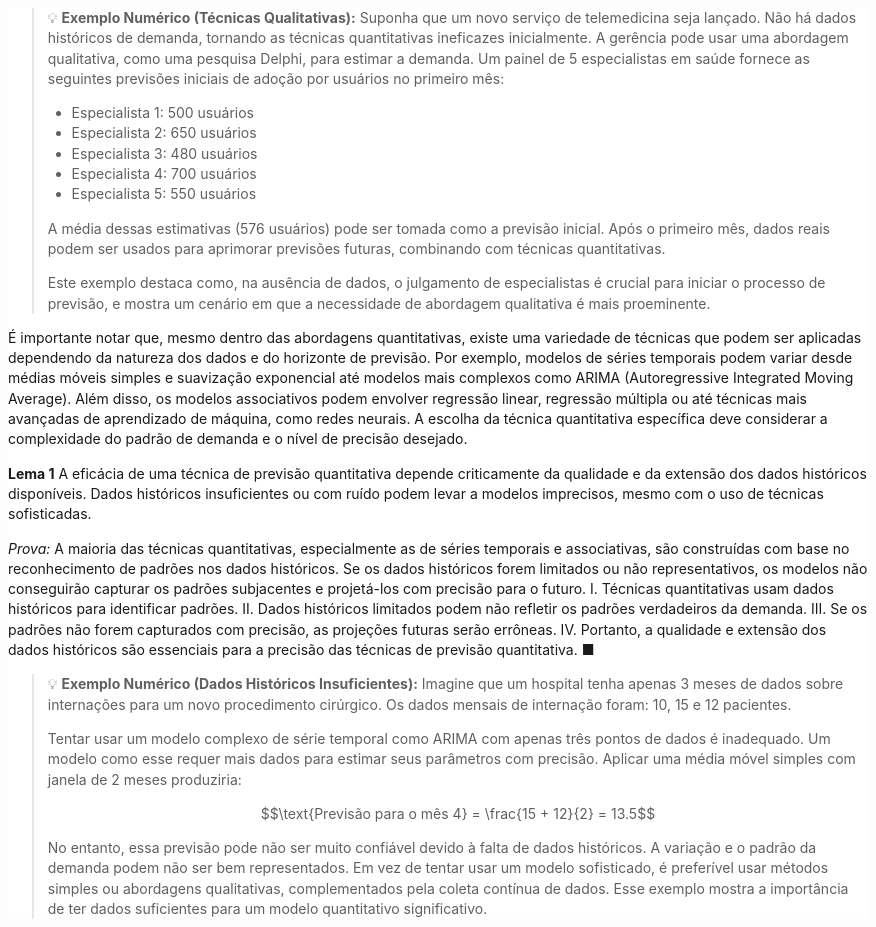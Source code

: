 > 💡 **Exemplo Numérico (Técnicas Qualitativas):** Suponha que um novo serviço de telemedicina seja lançado. Não há dados históricos de demanda, tornando as técnicas quantitativas ineficazes inicialmente. A gerência pode usar uma abordagem qualitativa, como uma pesquisa Delphi, para estimar a demanda. Um painel de 5 especialistas em saúde fornece as seguintes previsões iniciais de adoção por usuários no primeiro mês:
>
> - Especialista 1: 500 usuários
> - Especialista 2: 650 usuários
> - Especialista 3: 480 usuários
> - Especialista 4: 700 usuários
> - Especialista 5: 550 usuários
>
> A média dessas estimativas (576 usuários) pode ser tomada como a previsão inicial. Após o primeiro mês, dados reais podem ser usados ​​para aprimorar previsões futuras, combinando com técnicas quantitativas.
>
> Este exemplo destaca como, na ausência de dados, o julgamento de especialistas é crucial para iniciar o processo de previsão, e mostra um cenário em que a necessidade de abordagem qualitativa é mais proeminente.

É importante notar que, mesmo dentro das abordagens quantitativas, existe uma variedade de técnicas que podem ser aplicadas dependendo da natureza dos dados e do horizonte de previsão. Por exemplo, modelos de séries temporais podem variar desde médias móveis simples e suavização exponencial até modelos mais complexos como ARIMA (Autoregressive Integrated Moving Average). Além disso, os modelos associativos podem envolver regressão linear, regressão múltipla ou até técnicas mais avançadas de aprendizado de máquina, como redes neurais. A escolha da técnica quantitativa específica deve considerar a complexidade do padrão de demanda e o nível de precisão desejado.

**Lema 1** A eficácia de uma técnica de previsão quantitativa depende criticamente da qualidade e da extensão dos dados históricos disponíveis. Dados históricos insuficientes ou com ruído podem levar a modelos imprecisos, mesmo com o uso de técnicas sofisticadas.

_Prova:_ A maioria das técnicas quantitativas, especialmente as de séries temporais e associativas, são construídas com base no reconhecimento de padrões nos dados históricos. Se os dados históricos forem limitados ou não representativos, os modelos não conseguirão capturar os padrões subjacentes e projetá-los com precisão para o futuro.
I. Técnicas quantitativas usam dados históricos para identificar padrões.
II. Dados históricos limitados podem não refletir os padrões verdadeiros da demanda.
III. Se os padrões não forem capturados com precisão, as projeções futuras serão errôneas.
IV. Portanto, a qualidade e extensão dos dados históricos são essenciais para a precisão das técnicas de previsão quantitativa. ■

> 💡 **Exemplo Numérico (Dados Históricos Insuficientes):** Imagine que um hospital tenha apenas 3 meses de dados sobre internações para um novo procedimento cirúrgico. Os dados mensais de internação foram: 10, 15 e 12 pacientes.
>
> Tentar usar um modelo complexo de série temporal como ARIMA com apenas três pontos de dados é inadequado. Um modelo como esse requer mais dados para estimar seus parâmetros com precisão. Aplicar uma média móvel simples com janela de 2 meses  produziria:
>
> $$\text{Previsão para o mês 4} = \frac{15 + 12}{2} = 13.5$$
>
> No entanto, essa previsão pode não ser muito confiável devido à falta de dados históricos. A variação e o padrão da demanda podem não ser bem representados. Em vez de tentar usar um modelo sofisticado, é preferível usar métodos simples ou abordagens qualitativas, complementados pela coleta contínua de dados. Esse exemplo mostra a importância de ter dados suficientes para um modelo quantitativo significativo.
